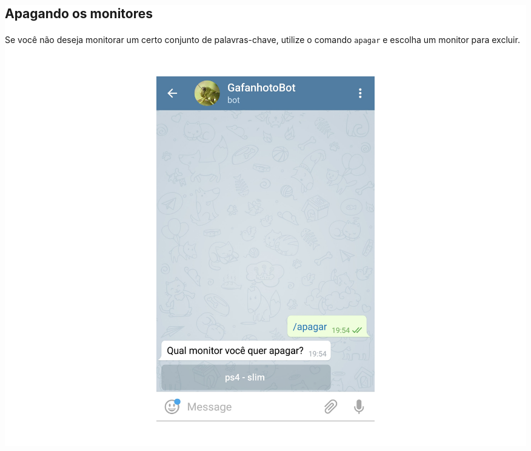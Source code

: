 ## Apagando os monitores
Se você não deseja monitorar um certo conjunto de palavras-chave, utilize o comando `apagar` e escolha um monitor para excluir.

<p align="center">
  <img width="360" height="640" src="media/screenshot_4.jpg">
</p>
